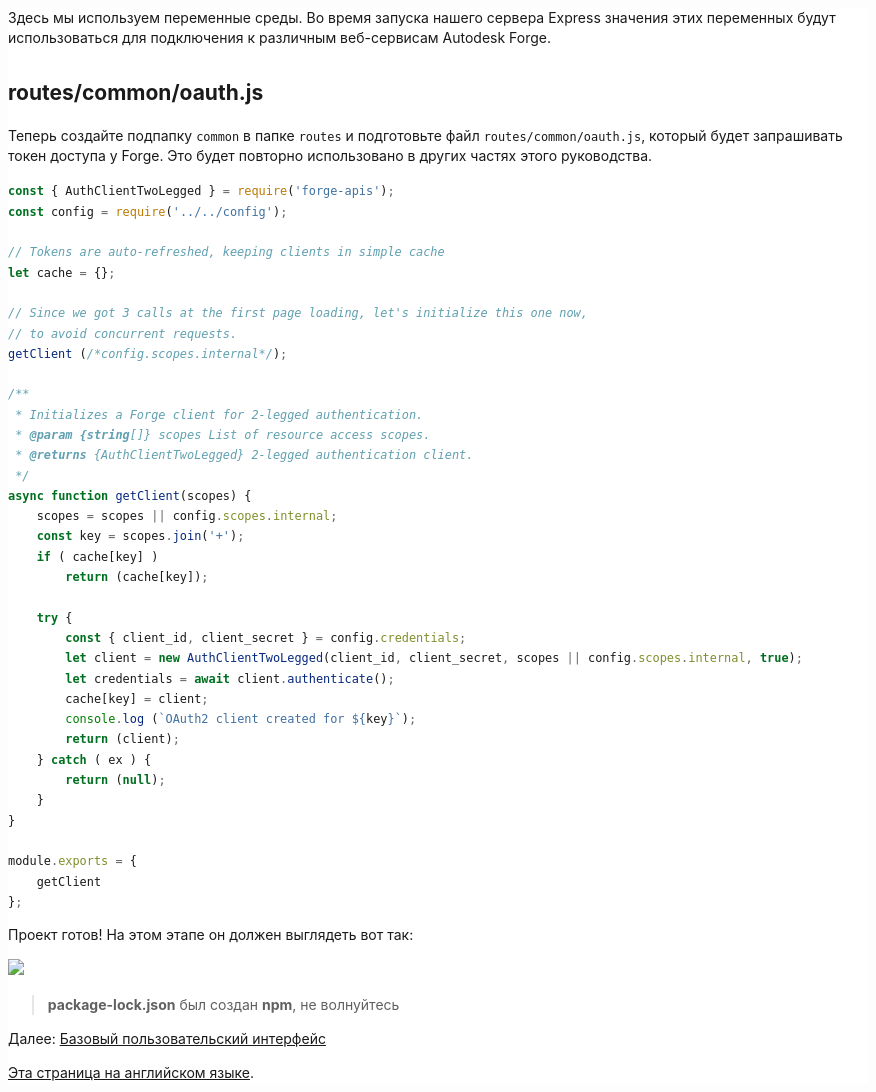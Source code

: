 Здесь мы используем переменные среды. Во время запуска нашего сервера Express значения этих переменных будут использоваться для подключения к различным веб-сервисам Autodesk Forge.

## routes/common/oauth.js

Теперь создайте подпапку `common` в папке `routes` и подготовьте файл `routes/common/oauth.js`, который будет запрашивать токен доступа у Forge. Это будет повторно использовано в других частях этого руководства.
 
```javascript
const { AuthClientTwoLegged } = require('forge-apis');
const config = require('../../config');

// Tokens are auto-refreshed, keeping clients in simple cache
let cache = {};

// Since we got 3 calls at the first page loading, let's initialize this one now,
// to avoid concurrent requests.
getClient (/*config.scopes.internal*/);

/**
 * Initializes a Forge client for 2-legged authentication.
 * @param {string[]} scopes List of resource access scopes.
 * @returns {AuthClientTwoLegged} 2-legged authentication client.
 */
async function getClient(scopes) {
    scopes = scopes || config.scopes.internal;
    const key = scopes.join('+');
    if ( cache[key] )
        return (cache[key]);
    
    try {
        const { client_id, client_secret } = config.credentials;
        let client = new AuthClientTwoLegged(client_id, client_secret, scopes || config.scopes.internal, true);
        let credentials = await client.authenticate();
        cache[key] = client;
        console.log (`OAuth2 client created for ${key}`);
        return (client);
    } catch ( ex ) {
        return (null);
    }
}

module.exports = {
    getClient
};
```

Проект готов! На этом этапе он должен выглядеть вот так:

![](_media/nodejs/vs_code_project_da.PNG) 

> **package-lock.json** был создан **npm**, не волнуйтесь

Далее: [Базовый пользовательский интерфейс](/ru-RU/designautomation/html/README.md)

[Эта страница на английском языке](https://learnforge.autodesk.io/#/environment/setup/nodejs_da).
